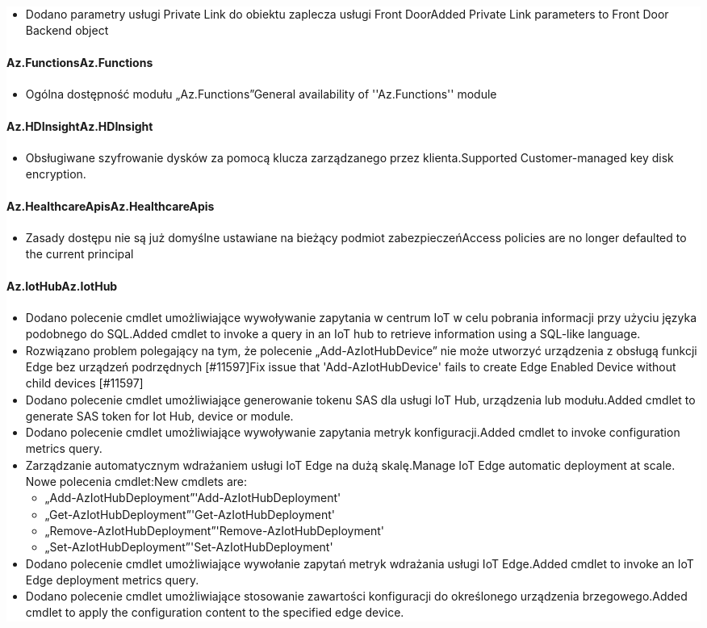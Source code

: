 * <span data-ttu-id="9fd1e-419">Dodano parametry usługi Private Link do obiektu zaplecza usługi Front Door</span><span class="sxs-lookup"><span data-stu-id="9fd1e-419">Added Private Link parameters to Front Door Backend object</span></span>

#### <a name="azfunctions"></a><span data-ttu-id="9fd1e-420">Az.Functions</span><span class="sxs-lookup"><span data-stu-id="9fd1e-420">Az.Functions</span></span>
* <span data-ttu-id="9fd1e-421">Ogólna dostępność modułu „Az.Functions”</span><span class="sxs-lookup"><span data-stu-id="9fd1e-421">General availability of ''Az.Functions'' module</span></span>

#### <a name="azhdinsight"></a><span data-ttu-id="9fd1e-422">Az.HDInsight</span><span class="sxs-lookup"><span data-stu-id="9fd1e-422">Az.HDInsight</span></span>
* <span data-ttu-id="9fd1e-423">Obsługiwane szyfrowanie dysków za pomocą klucza zarządzanego przez klienta.</span><span class="sxs-lookup"><span data-stu-id="9fd1e-423">Supported Customer-managed key disk encryption.</span></span>

#### <a name="azhealthcareapis"></a><span data-ttu-id="9fd1e-424">Az.HealthcareApis</span><span class="sxs-lookup"><span data-stu-id="9fd1e-424">Az.HealthcareApis</span></span>
* <span data-ttu-id="9fd1e-425">Zasady dostępu nie są już domyślne ustawiane na bieżący podmiot zabezpieczeń</span><span class="sxs-lookup"><span data-stu-id="9fd1e-425">Access policies are no longer defaulted to the current principal</span></span>

#### <a name="aziothub"></a><span data-ttu-id="9fd1e-426">Az.IotHub</span><span class="sxs-lookup"><span data-stu-id="9fd1e-426">Az.IotHub</span></span>
* <span data-ttu-id="9fd1e-427">Dodano polecenie cmdlet umożliwiające wywoływanie zapytania w centrum IoT w celu pobrania informacji przy użyciu języka podobnego do SQL.</span><span class="sxs-lookup"><span data-stu-id="9fd1e-427">Added cmdlet to invoke a query in an IoT hub to retrieve information using a SQL-like language.</span></span>
* <span data-ttu-id="9fd1e-428">Rozwiązano problem polegający na tym, że polecenie „Add-AzIotHubDevice” nie może utworzyć urządzenia z obsługą funkcji Edge bez urządzeń podrzędnych [#11597]</span><span class="sxs-lookup"><span data-stu-id="9fd1e-428">Fix issue that 'Add-AzIotHubDevice' fails to create Edge Enabled Device without child devices [#11597]</span></span>
* <span data-ttu-id="9fd1e-429">Dodano polecenie cmdlet umożliwiające generowanie tokenu SAS dla usługi IoT Hub, urządzenia lub modułu.</span><span class="sxs-lookup"><span data-stu-id="9fd1e-429">Added cmdlet to generate SAS token for Iot Hub, device or module.</span></span>
* <span data-ttu-id="9fd1e-430">Dodano polecenie cmdlet umożliwiające wywoływanie zapytania metryk konfiguracji.</span><span class="sxs-lookup"><span data-stu-id="9fd1e-430">Added cmdlet to invoke configuration metrics query.</span></span>
* <span data-ttu-id="9fd1e-431">Zarządzanie automatycznym wdrażaniem usługi IoT Edge na dużą skalę.</span><span class="sxs-lookup"><span data-stu-id="9fd1e-431">Manage IoT Edge automatic deployment at scale.</span></span> <span data-ttu-id="9fd1e-432">Nowe polecenia cmdlet:</span><span class="sxs-lookup"><span data-stu-id="9fd1e-432">New cmdlets are:</span></span>
    - <span data-ttu-id="9fd1e-433">„Add-AzIotHubDeployment”</span><span class="sxs-lookup"><span data-stu-id="9fd1e-433">'Add-AzIotHubDeployment'</span></span>
    - <span data-ttu-id="9fd1e-434">„Get-AzIotHubDeployment”</span><span class="sxs-lookup"><span data-stu-id="9fd1e-434">'Get-AzIotHubDeployment'</span></span>
    - <span data-ttu-id="9fd1e-435">„Remove-AzIotHubDeployment”</span><span class="sxs-lookup"><span data-stu-id="9fd1e-435">'Remove-AzIotHubDeployment'</span></span>
    - <span data-ttu-id="9fd1e-436">„Set-AzIotHubDeployment”</span><span class="sxs-lookup"><span data-stu-id="9fd1e-436">'Set-AzIotHubDeployment'</span></span>
* <span data-ttu-id="9fd1e-437">Dodano polecenie cmdlet umożliwiające wywołanie zapytań metryk wdrażania usługi IoT Edge.</span><span class="sxs-lookup"><span data-stu-id="9fd1e-437">Added cmdlet to invoke an IoT Edge deployment metrics query.</span></span>
* <span data-ttu-id="9fd1e-438">Dodano polecenie cmdlet umożliwiające stosowanie zawartości konfiguracji do określonego urządzenia brzegowego.</span><span class="sxs-lookup"><span data-stu-id="9fd1e-438">Added cmdlet to apply the configuration content to the specified edge device.</span></span>
